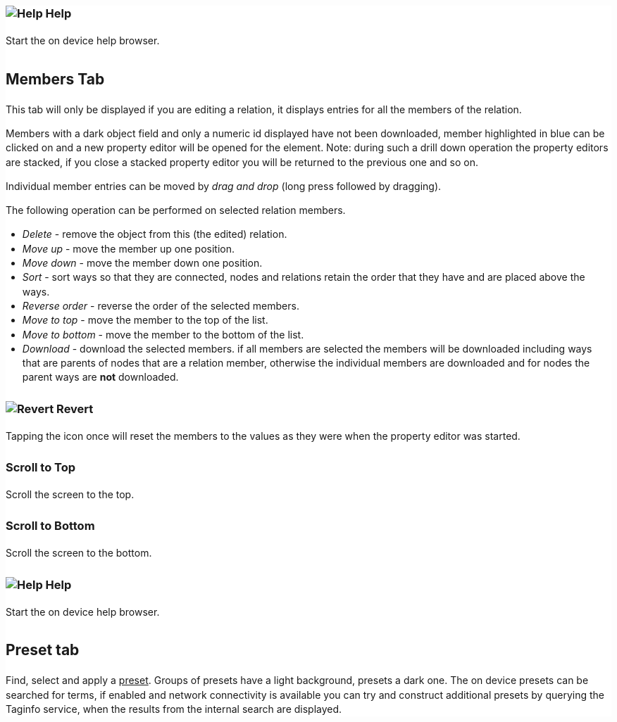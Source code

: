 ### ![Help](../images/menu_help.png) Help

Start the on device help browser.

## Members Tab

This tab will only be displayed if you are editing a relation, it displays entries for all the members of the relation.

Members with a dark object field and only a numeric id displayed have not been downloaded, member highlighted in blue can be clicked on and a new property editor will be opened for the element. Note: during such a drill down operation the property editors are stacked, if you close a stacked property editor you will be returned to the previous one and so on.

Individual member entries can be moved by _drag and drop_ (long press followed by dragging).

The following operation can be performed on selected relation members.

 * _Delete_ - remove the object from this (the edited) relation.
 * _Move up_ - move the member up one position.
 * _Move down_ - move the member down one position.
 * _Sort_ - sort ways so that they are connected, nodes and relations retain the order that they have and are placed above the ways.
 * _Reverse order_ - reverse the order of the selected members.
 * _Move to top_ - move the member to the top of the list.
 * _Move to bottom_ - move the member to the bottom of the list.
 * _Download_ - download the selected members.  if all members are selected the members will be downloaded including ways that are parents of nodes that are a relation member, otherwise the individual members are downloaded and for nodes the parent ways are **not** downloaded.

### ![Revert](../images/undolist_undo.png) Revert

Tapping the icon once will reset the members to the values as they were when the property editor was started.

### Scroll to Top

Scroll the screen to the top.

### Scroll to Bottom

Scroll the screen to the bottom.

### ![Help](../images/menu_help.png) Help

Start the on device help browser.

## Preset tab

Find, select and apply a [preset](Presets.md). Groups of presets have a light background, presets a dark one. The on device presets can be searched for terms, if enabled and network connectivity is available you can try and construct additional presets by querying the Taginfo service, when the results from the internal search are displayed.
